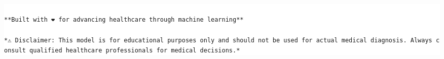 ```

**Built with ❤️ for advancing healthcare through machine learning**

*⚠️ Disclaimer: This model is for educational purposes only and should not be used for actual medical diagnosis. Always consult qualified healthcare professionals for medical decisions.*